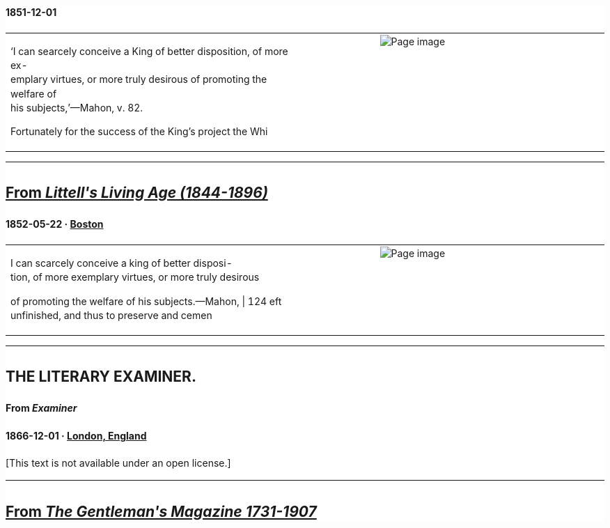 #### 1851-12-01

<table style="width: 100%;"><tr><td style="width: 50%">

  
  
‘I can searcely conceive a King of better disposition, of more ex-  
emplary virtues, or more truly desirous of promoting the welfare of  
his subjects,’—Mahon, v. 82.  
  
Fortunately for the success of the King’s project the Whi
</td><td style="width: 50%; max-height: 75%; margin: auto; display: block;">
<img alt="Page image" src="https://iiif.archive.org/iiif/sim_quarterly-review-1809_december-1851-march-1852_90_179-180&#0036;515/pct:17.689732,58.201058,73.995536,6.646825/600,/0/default.jpg"/>
</td>
</tr></table>

---

## [From _Littell's Living Age (1844-1896)_](https://archive.org/details/sim_living-age_1852-05-22_33_418/page/n3/mode/1up?view=theater)

#### 1852-05-22 &middot; [Boston](http://dbpedia.org/resource/Boston)

<table style="width: 100%;"><tr><td style="width: 50%">

  
  
I can scarcely conceive a king of better disposi-  
tion, of more exemplary virtues, or more truly desirous  
  
of promoting the welfare of his subjects.—Mahon, | 124 eft unfinished, and thus to preserve and cemen
</td><td style="width: 50%; max-height: 75%; margin: auto; display: block;">
<img alt="Page image" src="https://iiif.archive.org/iiif/sim_living-age_1852-05-22_33_418&#0036;3/pct:12.996689,38.018559,74.586093,3.684498/600,/0/default.jpg"/>
</td>
</tr></table>

---

## THE LITERARY EXAMINER.

#### From _Examiner_

#### 1866-12-01 &middot; [London, England](http://dbpedia.org/resource/London)

[This text is not available under an open license.]

---

## [From _The Gentleman's Magazine 1731-1907_](https://archive.org/details/sim_gentlemans-magazine_1867-04_222/page/n56/mode/1up?view=theater)
